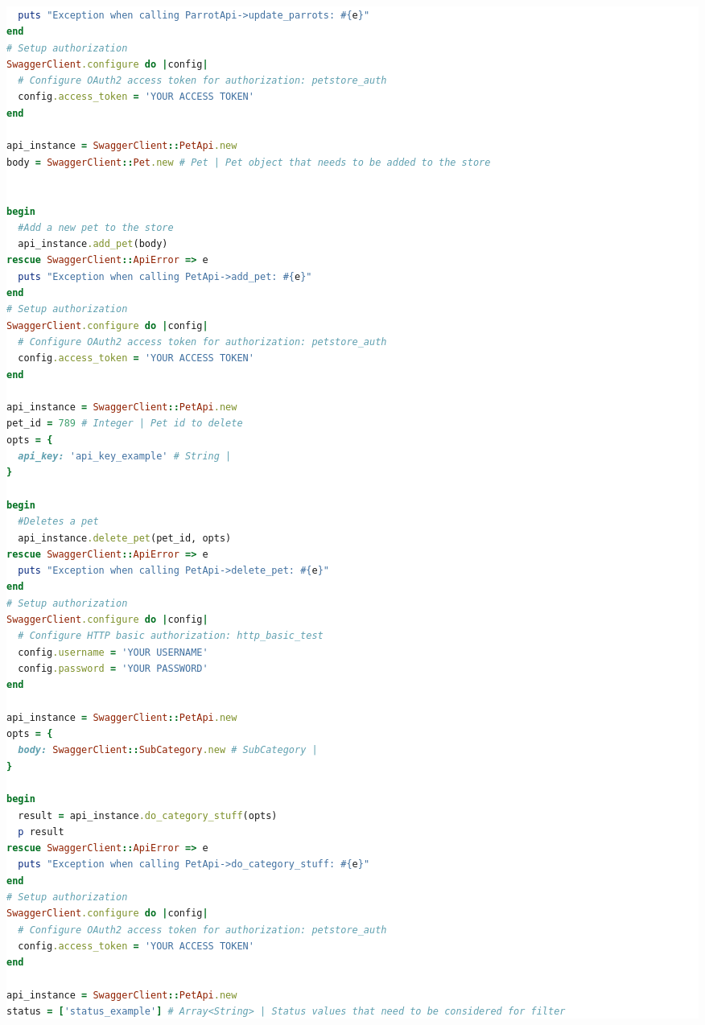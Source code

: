 ```ruby
  puts "Exception when calling ParrotApi->update_parrots: #{e}"
end
# Setup authorization
SwaggerClient.configure do |config|
  # Configure OAuth2 access token for authorization: petstore_auth
  config.access_token = 'YOUR ACCESS TOKEN'
end

api_instance = SwaggerClient::PetApi.new
body = SwaggerClient::Pet.new # Pet | Pet object that needs to be added to the store


begin
  #Add a new pet to the store
  api_instance.add_pet(body)
rescue SwaggerClient::ApiError => e
  puts "Exception when calling PetApi->add_pet: #{e}"
end
# Setup authorization
SwaggerClient.configure do |config|
  # Configure OAuth2 access token for authorization: petstore_auth
  config.access_token = 'YOUR ACCESS TOKEN'
end

api_instance = SwaggerClient::PetApi.new
pet_id = 789 # Integer | Pet id to delete
opts = { 
  api_key: 'api_key_example' # String | 
}

begin
  #Deletes a pet
  api_instance.delete_pet(pet_id, opts)
rescue SwaggerClient::ApiError => e
  puts "Exception when calling PetApi->delete_pet: #{e}"
end
# Setup authorization
SwaggerClient.configure do |config|
  # Configure HTTP basic authorization: http_basic_test
  config.username = 'YOUR USERNAME'
  config.password = 'YOUR PASSWORD'
end

api_instance = SwaggerClient::PetApi.new
opts = { 
  body: SwaggerClient::SubCategory.new # SubCategory | 
}

begin
  result = api_instance.do_category_stuff(opts)
  p result
rescue SwaggerClient::ApiError => e
  puts "Exception when calling PetApi->do_category_stuff: #{e}"
end
# Setup authorization
SwaggerClient.configure do |config|
  # Configure OAuth2 access token for authorization: petstore_auth
  config.access_token = 'YOUR ACCESS TOKEN'
end

api_instance = SwaggerClient::PetApi.new
status = ['status_example'] # Array<String> | Status values that need to be considered for filter

```